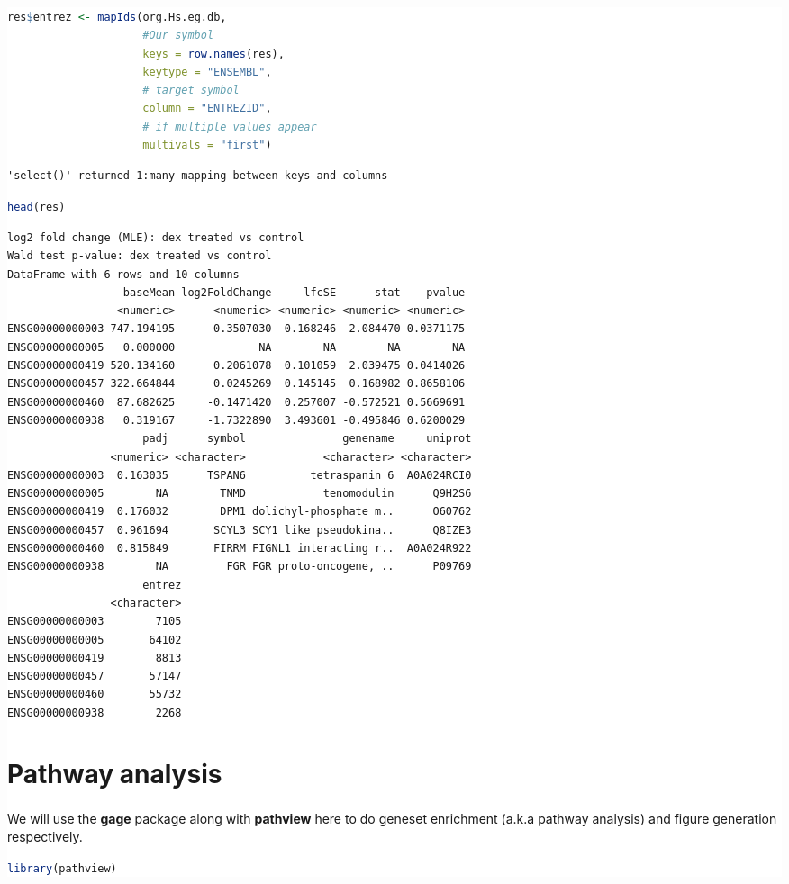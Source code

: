 ``` r
res$entrez <- mapIds(org.Hs.eg.db, 
                     #Our symbol
                     keys = row.names(res),
                     keytype = "ENSEMBL",
                     # target symbol
                     column = "ENTREZID",
                     # if multiple values appear
                     multivals = "first")
```

    'select()' returned 1:many mapping between keys and columns

``` r
head(res)
```

    log2 fold change (MLE): dex treated vs control 
    Wald test p-value: dex treated vs control 
    DataFrame with 6 rows and 10 columns
                      baseMean log2FoldChange     lfcSE      stat    pvalue
                     <numeric>      <numeric> <numeric> <numeric> <numeric>
    ENSG00000000003 747.194195     -0.3507030  0.168246 -2.084470 0.0371175
    ENSG00000000005   0.000000             NA        NA        NA        NA
    ENSG00000000419 520.134160      0.2061078  0.101059  2.039475 0.0414026
    ENSG00000000457 322.664844      0.0245269  0.145145  0.168982 0.8658106
    ENSG00000000460  87.682625     -0.1471420  0.257007 -0.572521 0.5669691
    ENSG00000000938   0.319167     -1.7322890  3.493601 -0.495846 0.6200029
                         padj      symbol               genename     uniprot
                    <numeric> <character>            <character> <character>
    ENSG00000000003  0.163035      TSPAN6          tetraspanin 6  A0A024RCI0
    ENSG00000000005        NA        TNMD            tenomodulin      Q9H2S6
    ENSG00000000419  0.176032        DPM1 dolichyl-phosphate m..      O60762
    ENSG00000000457  0.961694       SCYL3 SCY1 like pseudokina..      Q8IZE3
    ENSG00000000460  0.815849       FIRRM FIGNL1 interacting r..  A0A024R922
    ENSG00000000938        NA         FGR FGR proto-oncogene, ..      P09769
                         entrez
                    <character>
    ENSG00000000003        7105
    ENSG00000000005       64102
    ENSG00000000419        8813
    ENSG00000000457       57147
    ENSG00000000460       55732
    ENSG00000000938        2268

# Pathway analysis

We will use the **gage** package along with **pathview** here to do
geneset enrichment (a.k.a pathway analysis) and figure generation
respectively.

``` r
library(pathview)
```
